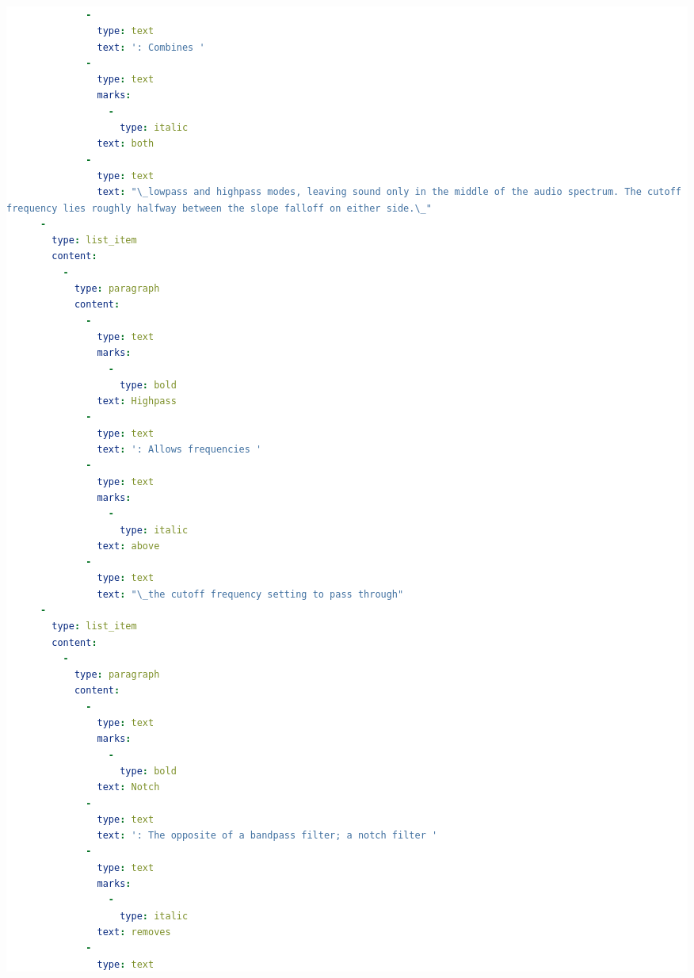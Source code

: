 ```yaml
              -
                type: text
                text: ': Combines '
              -
                type: text
                marks:
                  -
                    type: italic
                text: both
              -
                type: text
                text: "\_lowpass and highpass modes, leaving sound only in the middle of the audio spectrum. The cutoff frequency lies roughly halfway between the slope falloff on either side.\_"
      -
        type: list_item
        content:
          -
            type: paragraph
            content:
              -
                type: text
                marks:
                  -
                    type: bold
                text: Highpass
              -
                type: text
                text: ': Allows frequencies '
              -
                type: text
                marks:
                  -
                    type: italic
                text: above
              -
                type: text
                text: "\_the cutoff frequency setting to pass through"
      -
        type: list_item
        content:
          -
            type: paragraph
            content:
              -
                type: text
                marks:
                  -
                    type: bold
                text: Notch
              -
                type: text
                text: ': The opposite of a bandpass filter; a notch filter '
              -
                type: text
                marks:
                  -
                    type: italic
                text: removes
              -
                type: text
```